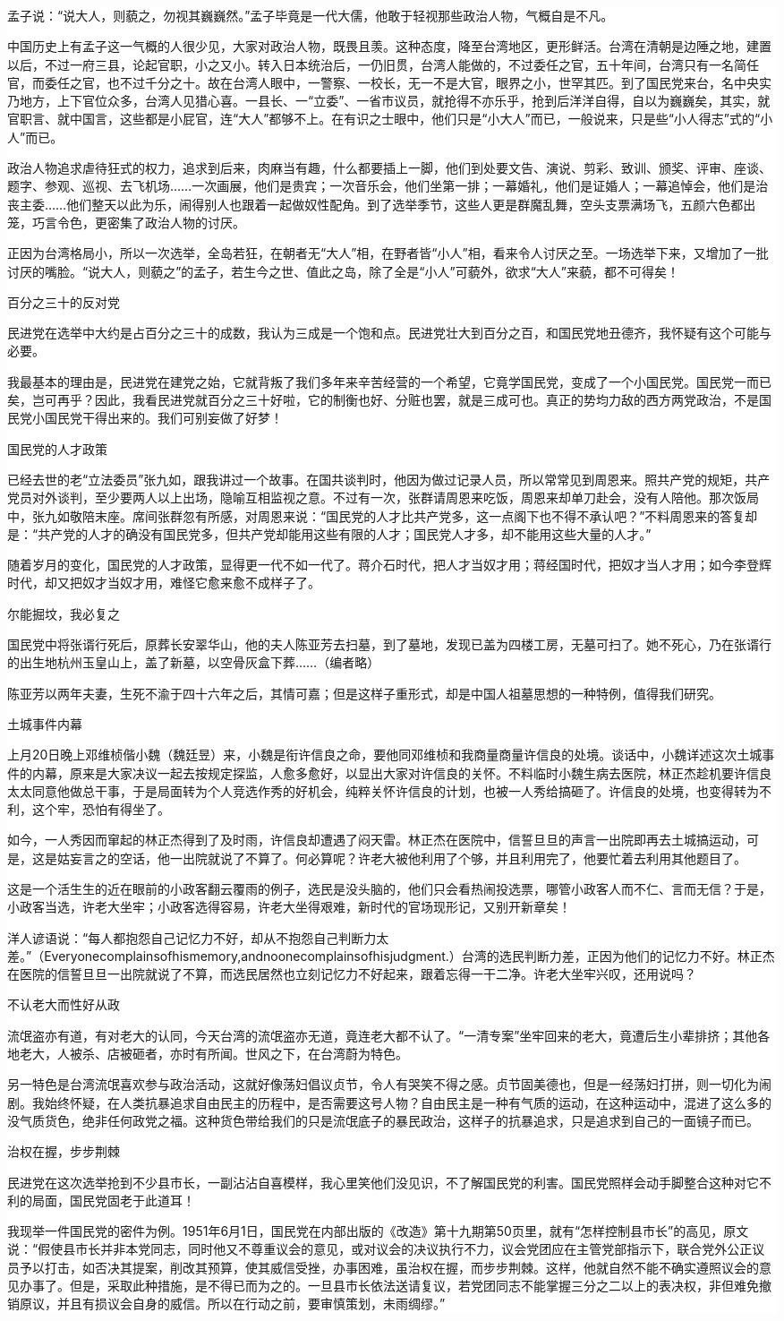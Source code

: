 孟子说：“说大人，则藐之，勿视其巍巍然。”孟子毕竟是一代大儒，他敢于轻视那些政治人物，气概自是不凡。

中国历史上有孟子这一气概的人很少见，大家对政治人物，既畏且羡。这种态度，降至台湾地区，更形鲜活。台湾在清朝是边陲之地，建置以后，不过一府三县，论起官职，小之又小。转入日本统治后，一仍旧贯，台湾人能做的，不过委任之官，五十年间，台湾只有一名简任官，而委任之官，也不过千分之十。故在台湾人眼中，一警察、一校长，无一不是大官，眼界之小，世罕其匹。到了国民党来台，名中央实乃地方，上下官位众多，台湾人见猎心喜。一县长、一“立委”、一省市议员，就抢得不亦乐乎，抢到后洋洋自得，自以为巍巍矣，其实，就官职言、就中国言，这些都是小屁官，连“大人”都够不上。在有识之士眼中，他们只是“小大人”而已，一般说来，只是些“小人得志”式的“小人”而已。

政治人物追求虐待狂式的权力，追求到后来，肉麻当有趣，什么都要插上一脚，他们到处要文告、演说、剪彩、致训、颁奖、评审、座谈、题字、参观、巡视、去飞机场……一次画展，他们是贵宾；一次音乐会，他们坐第一排；一幕婚礼，他们是证婚人；一幕追悼会，他们是治丧主委……他们整天以此为乐，闹得别人也跟着一起做奴性配角。到了选举季节，这些人更是群魔乱舞，空头支票满场飞，五颜六色都出笼，巧言令色，更密集了政治人物的讨厌。

正因为台湾格局小，所以一次选举，全岛若狂，在朝者无“大人”相，在野者皆“小人”相，看来令人讨厌之至。一场选举下来，又增加了一批讨厌的嘴脸。“说大人，则藐之”的孟子，若生今之世、值此之岛，除了全是“小人”可藐外，欲求“大人”来藐，都不可得矣！

百分之三十的反对党

民进党在选举中大约是占百分之三十的成数，我认为三成是一个饱和点。民进党壮大到百分之百，和国民党地丑德齐，我怀疑有这个可能与必要。

我最基本的理由是，民进党在建党之始，它就背叛了我们多年来辛苦经营的一个希望，它竟学国民党，变成了一个小国民党。国民党一而已矣，岂可再乎？因此，我看民进党就百分之三十好啦，它的制衡也好、分赃也罢，就是三成可也。真正的势均力敌的西方两党政治，不是国民党小国民党干得出来的。我们可别妄做了好梦！

国民党的人才政策

已经去世的老“立法委员”张九如，跟我讲过一个故事。在国共谈判时，他因为做过记录人员，所以常常见到周恩来。照共产党的规矩，共产党员对外谈判，至少要两人以上出场，隐喻互相监视之意。不过有一次，张群请周恩来吃饭，周恩来却单刀赴会，没有人陪他。那次饭局中，张九如敬陪末座。席间张群忽有所感，对周恩来说：“国民党的人才比共产党多，这一点阁下也不得不承认吧？”不料周恩来的答复却是：“共产党的人才的确没有国民党多，但共产党却能用这些有限的人才；国民党人才多，却不能用这些大量的人才。”

随着岁月的变化，国民党的人才政策，显得更一代不如一代了。蒋介石时代，把人才当奴才用；蒋经国时代，把奴才当人才用；如今李登辉时代，却又把奴才当奴才用，难怪它愈来愈不成样子了。

尔能掘坟，我必复之

国民党中将张谞行死后，原葬长安翠华山，他的夫人陈亚芳去扫墓，到了墓地，发现已盖为四楼工房，无墓可扫了。她不死心，乃在张谞行的出生地杭州玉皇山上，盖了新墓，以空骨灰盒下葬……（编者略）

陈亚芳以两年夫妻，生死不渝于四十六年之后，其情可嘉；但是这样子重形式，却是中国人祖墓思想的一种特例，值得我们研究。

土城事件内幕

上月20日晚上邓维桢偕小魏（魏廷昱）来，小魏是衔许信良之命，要他同邓维桢和我商量商量许信良的处境。谈话中，小魏详述这次土城事件的内幕，原来是大家决议一起去按规定探监，人愈多愈好，以显出大家对许信良的关怀。不料临时小魏生病去医院，林正杰趁机要许信良太太同意他做总干事，于是局面转为个人竞选作秀的好机会，纯粹关怀许信良的计划，也被一人秀给搞砸了。许信良的处境，也变得转为不利，这个牢，恐怕有得坐了。

如今，一人秀因而窜起的林正杰得到了及时雨，许信良却遭遇了闷天雷。林正杰在医院中，信誓旦旦的声言一出院即再去土城搞运动，可是，这是姑妄言之的空话，他一出院就说了不算了。何必算呢？许老大被他利用了个够，并且利用完了，他要忙着去利用其他题目了。

这是一个活生生的近在眼前的小政客翻云覆雨的例子，选民是没头脑的，他们只会看热闹投选票，哪管小政客人而不仁、言而无信？于是，小政客当选，许老大坐牢；小政客选得容易，许老大坐得艰难，新时代的官场现形记，又别开新章矣！

洋人谚语说：“每人都抱怨自己记忆力不好，却从不抱怨自己判断力太差。”（Everyonecomplainsofhismemory,andnoonecomplainsofhisjudgment.）台湾的选民判断力差，正因为他们的记忆力不好。林正杰在医院的信誓旦旦一出院就说了不算，而选民居然也立刻记忆力不好起来，跟着忘得一干二净。许老大坐牢兴叹，还用说吗？

不认老大而性好从政

流氓盗亦有道，有对老大的认同，今天台湾的流氓盗亦无道，竟连老大都不认了。“一清专案”坐牢回来的老大，竟遭后生小辈排挤；其他各地老大，人被杀、店被砸者，亦时有所闻。世风之下，在台湾蔚为特色。

另一特色是台湾流氓喜欢参与政治活动，这就好像荡妇倡议贞节，令人有哭笑不得之感。贞节固美德也，但是一经荡妇打拼，则一切化为闹剧。我始终怀疑，在人类抗暴追求自由民主的历程中，是否需要这号人物？自由民主是一种有气质的运动，在这种运动中，混进了这么多的没气质货色，绝非任何政党之福。这种货色带给我们的只是流氓底子的暴民政治，这样子的抗暴追求，只是追求到自己的一面镜子而已。

治权在握，步步荆棘

民进党在这次选举抢到不少县市长，一副沾沾自喜模样，我心里笑他们没见识，不了解国民党的利害。国民党照样会动手脚整合这种对它不利的局面，国民党固老于此道耳！

我现举一件国民党的密件为例。1951年6月1日，国民党在内部出版的《改造》第十九期第50页里，就有“怎样控制县市长”的高见，原文说：“假使县市长并非本党同志，同时他又不尊重议会的意见，或对议会的决议执行不力，议会党团应在主管党部指示下，联合党外公正议员予以打击，如否决其提案，削改其预算，使其威信受挫，办事困难，虽治权在握，而步步荆棘。这样，他就自然不能不确实遵照议会的意见办事了。但是，采取此种措施，是不得已而为之的。一旦县市长依法送请复议，若党团同志不能掌握三分之二以上的表决权，非但难免撤销原议，并且有损议会自身的威信。所以在行动之前，要审慎策划，未雨绸缪。”
